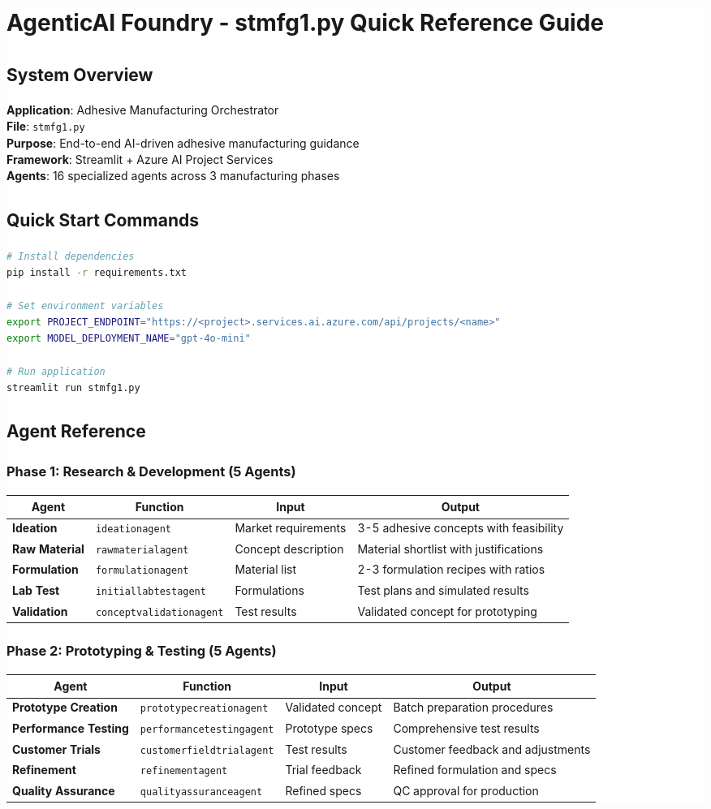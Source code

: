 # AgenticAI Foundry - stmfg1.py Quick Reference Guide

## System Overview

**Application**: Adhesive Manufacturing Orchestrator  
**File**: `stmfg1.py`  
**Purpose**: End-to-end AI-driven adhesive manufacturing guidance  
**Framework**: Streamlit + Azure AI Project Services  
**Agents**: 16 specialized agents across 3 manufacturing phases

## Quick Start Commands

```bash
# Install dependencies
pip install -r requirements.txt

# Set environment variables
export PROJECT_ENDPOINT="https://<project>.services.ai.azure.com/api/projects/<name>"
export MODEL_DEPLOYMENT_NAME="gpt-4o-mini"

# Run application
streamlit run stmfg1.py
```

## Agent Reference

### Phase 1: Research & Development (5 Agents)

| Agent | Function | Input | Output |
|-------|----------|-------|--------|
| **Ideation** | `ideationagent` | Market requirements | 3-5 adhesive concepts with feasibility |
| **Raw Material** | `rawmaterialagent` | Concept description | Material shortlist with justifications |
| **Formulation** | `formulationagent` | Material list | 2-3 formulation recipes with ratios |
| **Lab Test** | `initiallabtestagent` | Formulations | Test plans and simulated results |
| **Validation** | `conceptvalidationagent` | Test results | Validated concept for prototyping |

### Phase 2: Prototyping & Testing (5 Agents)

| Agent | Function | Input | Output |
|-------|----------|-------|--------|
| **Prototype Creation** | `prototypecreationagent` | Validated concept | Batch preparation procedures |
| **Performance Testing** | `performancetestingagent` | Prototype specs | Comprehensive test results |
| **Customer Trials** | `customerfieldtrialagent` | Test results | Customer feedback and adjustments |
| **Refinement** | `refinementagent` | Trial feedback | Refined formulation and specs |
| **Quality Assurance** | `qualityassuranceagent` | Refined specs | QC approval for production |
